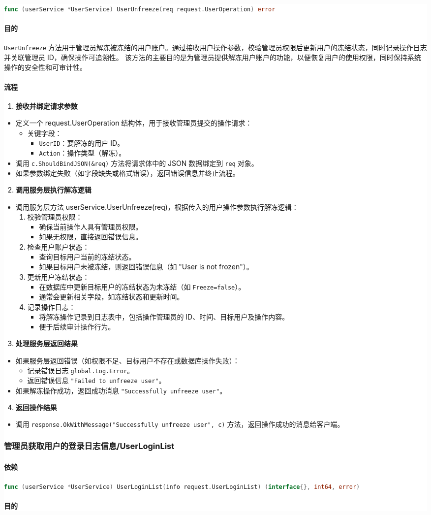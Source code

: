 ```go
func (userService *UserService) UserUnfreeze(req request.UserOperation) error
```

#### 目的

`UserUnfreeze` 方法用于管理员解冻被冻结的用户账户。通过接收用户操作参数，校验管理员权限后更新用户的冻结状态，同时记录操作日志并关联管理员 ID，确保操作可追溯性。
 该方法的主要目的是为管理员提供解冻用户账户的功能，以便恢复用户的使用权限，同时保持系统操作的安全性和可审计性。

#### 流程

1. **接收并绑定请求参数**

- 定义一个 request.UserOperation 结构体，用于接收管理员提交的操作请求：
  - 关键字段：
    - `UserID`：要解冻的用户 ID。
    - `Action`：操作类型（解冻）。
- 调用 `c.ShouldBindJSON(&req)` 方法将请求体中的 JSON 数据绑定到 `req` 对象。
- 如果参数绑定失败（如字段缺失或格式错误），返回错误信息并终止流程。

2. **调用服务层执行解冻逻辑**

- 调用服务层方法 userService.UserUnfreeze(req)，根据传入的用户操作参数执行解冻逻辑：
  1. 校验管理员权限：
     - 确保当前操作人具有管理员权限。
     - 如果无权限，直接返回错误信息。
  2. 检查用户账户状态：
     - 查询目标用户当前的冻结状态。
     - 如果目标用户未被冻结，则返回错误信息（如 "User is not frozen"）。
  3. 更新用户冻结状态：
     - 在数据库中更新目标用户的冻结状态为未冻结（如 `Freeze=false`）。
     - 通常会更新相关字段，如冻结状态和更新时间。
  4. 记录操作日志：
     - 将解冻操作记录到日志表中，包括操作管理员的 ID、时间、目标用户及操作内容。
     - 便于后续审计操作行为。

3. **处理服务层返回结果**

- 如果服务层返回错误（如权限不足、目标用户不存在或数据库操作失败）：
  - 记录错误日志 `global.Log.Error`。
  - 返回错误信息 `"Failed to unfreeze user"`。
- 如果解冻操作成功，返回成功消息 `"Successfully unfreeze user"`。

4. **返回操作结果**

- 调用 `response.OkWithMessage("Successfully unfreeze user", c)` 方法，返回操作成功的消息给客户端。

### 管理员获取用户的登录日志信息/UserLoginList

#### 依赖

```go
func (userService *UserService) UserLoginList(info request.UserLoginList) (interface{}, int64, error)
```

#### 目的

